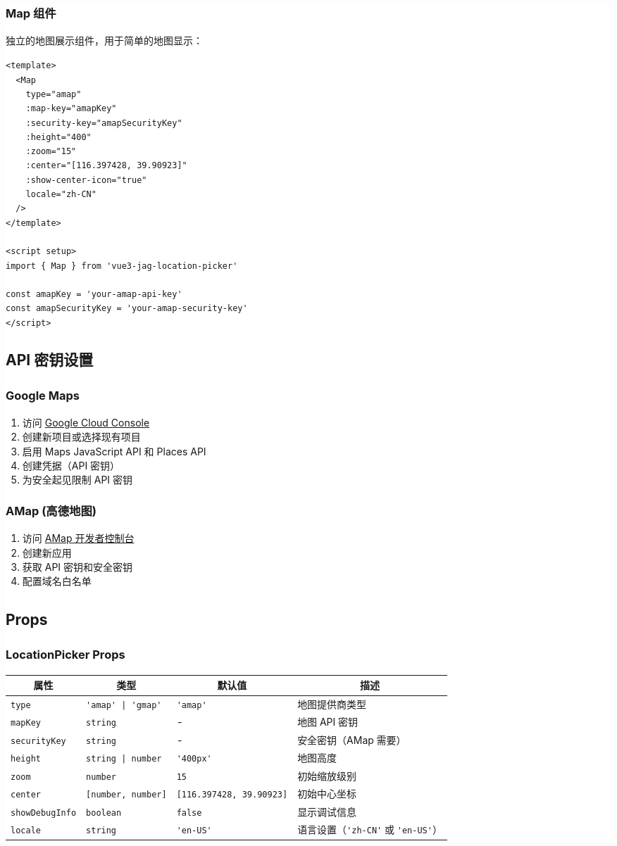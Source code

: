 ### Map 组件

独立的地图展示组件，用于简单的地图显示：

```vue
<template>
  <Map
    type="amap"
    :map-key="amapKey"
    :security-key="amapSecurityKey"
    :height="400"
    :zoom="15"
    :center="[116.397428, 39.90923]"
    :show-center-icon="true"
    locale="zh-CN"
  />
</template>

<script setup>
import { Map } from 'vue3-jag-location-picker'

const amapKey = 'your-amap-api-key'
const amapSecurityKey = 'your-amap-security-key'
</script>
```

## API 密钥设置

### Google Maps

1. 访问 [Google Cloud Console](https://console.cloud.google.com/)
2. 创建新项目或选择现有项目
3. 启用 Maps JavaScript API 和 Places API
4. 创建凭据（API 密钥）
5. 为安全起见限制 API 密钥

### AMap (高德地图)

1. 访问 [AMap 开发者控制台](https://console.amap.com/)
2. 创建新应用
3. 获取 API 密钥和安全密钥
4. 配置域名白名单

## Props

### LocationPicker Props

| 属性 | 类型 | 默认值 | 描述 |
|------|------|--------|------|
| `type` | `'amap' \| 'gmap'` | `'amap'` | 地图提供商类型 |
| `mapKey` | `string` | - | 地图 API 密钥 |
| `securityKey` | `string` | - | 安全密钥（AMap 需要） |
| `height` | `string \| number` | `'400px'` | 地图高度 |
| `zoom` | `number` | `15` | 初始缩放级别 |
| `center` | `[number, number]` | `[116.397428, 39.90923]` | 初始中心坐标 |
| `showDebugInfo` | `boolean` | `false` | 显示调试信息 |
| `locale` | `string` | `'en-US'` | 语言设置（`'zh-CN'` 或 `'en-US'`） |
